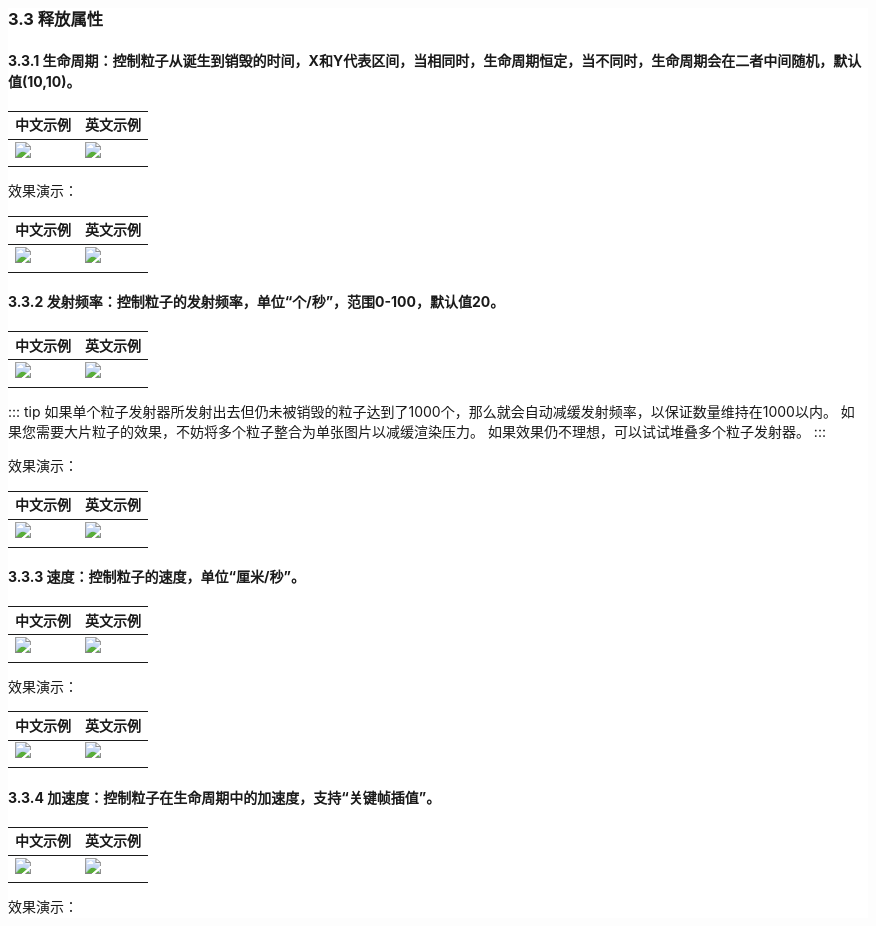 ### 3.3 释放属性
#### 3.3.1 生命周期：控制粒子从诞生到销毁的时间，X和Y代表区间，当相同时，生命周期恒定，当不同时，生命周期会在二者中间随机，默认值(10,10)。

|中文示例|英文示例|
|-----|-----|
|![](https://qn-cdn.233leyuan.com/athena/online/c5e8b73eca8442608b6fefbb203a41b8_357280096.webp)|![](https://qn-cdn.233leyuan.com/athena/online/ceade2447a794789807aa1809c2d56f0_357280097.webp)|

效果演示：

|中文示例|英文示例|
|-----|-----|
|![](https://qn-cdn.233leyuan.com/online/LUEVuuEyr5UC1724221375094.gif)|![](https://qn-cdn.233leyuan.com/online/oihvc49ed9Cu1724221375859.gif)|

#### 3.3.2 发射频率：控制粒子的发射频率，单位“个/秒”，范围0-100，默认值20。

|中文示例|英文示例|
|-----|-----|
|![](https://qn-cdn.233leyuan.com/athena/online/5a9d9d1778034783bc6d1caecfe63f13_357292457.webp)|![](https://qn-cdn.233leyuan.com/athena/online/1dc31912774f4278aa62378fcac8498b_357292458.webp)|

::: tip
如果单个粒子发射器所发射出去但仍未被销毁的粒子达到了1000个，那么就会自动减缓发射频率，以保证数量维持在1000以内。
如果您需要大片粒子的效果，不妨将多个粒子整合为单张图片以减缓渲染压力。
如果效果仍不理想，可以试试堆叠多个粒子发射器。
:::

效果演示：

|中文示例|英文示例|
|-----|-----|
|![](https://qn-cdn.233leyuan.com/online/OtxIBsCBMDK41724221719427.gif)|![](https://qn-cdn.233leyuan.com/online/S3EjLqLAyZoM1724221720146.gif)|

#### 3.3.3 速度：控制粒子的速度，单位“厘米/秒”。

|中文示例|英文示例|
|-----|-----|
|![](https://qn-cdn.233leyuan.com/athena/online/909b767f02c04d0ea415cb115dcf5080_357308586.webp)|![](https://qn-cdn.233leyuan.com/athena/online/1a1c36499de84fce9a01f07bc218a6ea_357308587.webp)|

效果演示：

|中文示例|英文示例|
|-----|-----|
|![](https://qn-cdn.233leyuan.com/online/H1AdmZuKx90s1724222163510.gif)|![](https://qn-cdn.233leyuan.com/online/1LQ56QPg2hOt1724222164405.gif)|

#### 3.3.4 加速度：控制粒子在生命周期中的加速度，支持“关键帧插值”。

|中文示例|英文示例|
|-----|-----|
|![](https://qn-cdn.233leyuan.com/athena/online/20465dc5f5914f9984dd412fc38ab0c4_357322792.webp)|![](https://qn-cdn.233leyuan.com/athena/online/a74a6ada1a0b45c19d622c42570cbe5c_357322793.webp)|

效果演示：
